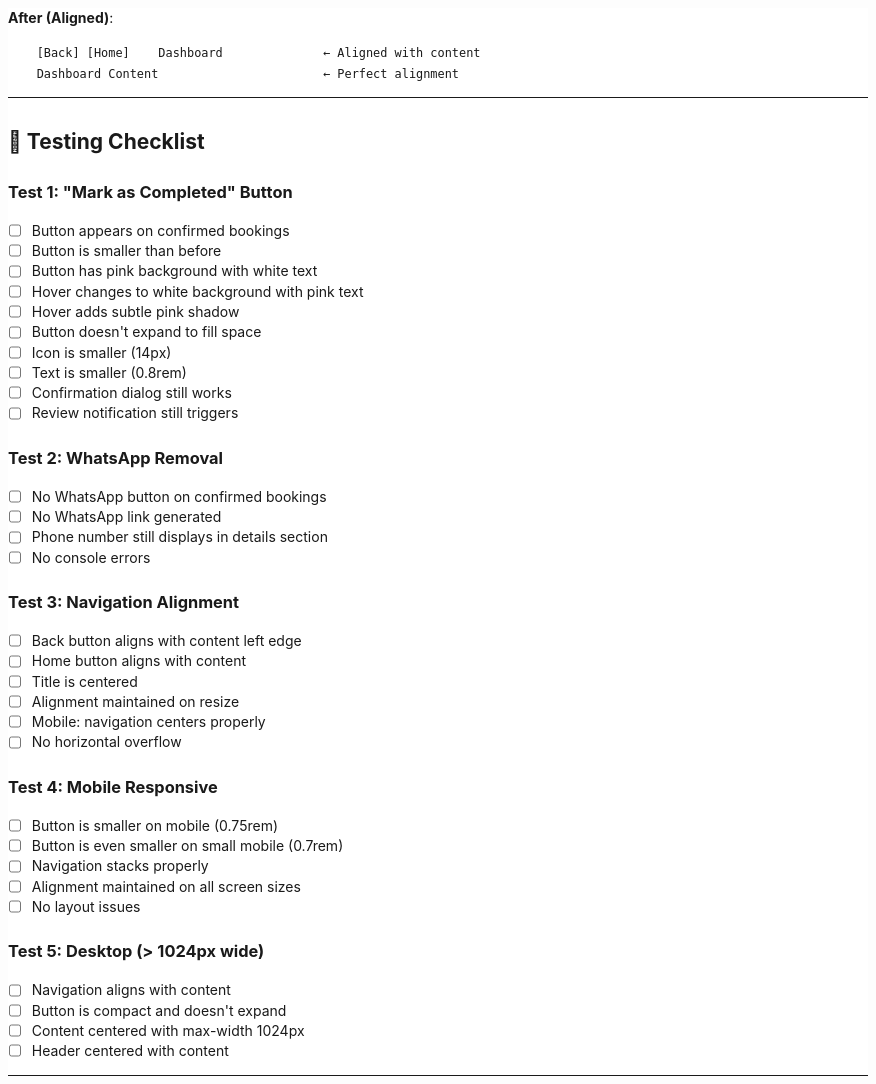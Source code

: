 **After (Aligned)**:
```
    [Back] [Home]    Dashboard              ← Aligned with content
    Dashboard Content                       ← Perfect alignment
```

---

## 🧪 Testing Checklist

### **Test 1: "Mark as Completed" Button**
- [ ] Button appears on confirmed bookings
- [ ] Button is smaller than before
- [ ] Button has pink background with white text
- [ ] Hover changes to white background with pink text
- [ ] Hover adds subtle pink shadow
- [ ] Button doesn't expand to fill space
- [ ] Icon is smaller (14px)
- [ ] Text is smaller (0.8rem)
- [ ] Confirmation dialog still works
- [ ] Review notification still triggers

### **Test 2: WhatsApp Removal**
- [ ] No WhatsApp button on confirmed bookings
- [ ] No WhatsApp link generated
- [ ] Phone number still displays in details section
- [ ] No console errors

### **Test 3: Navigation Alignment**
- [ ] Back button aligns with content left edge
- [ ] Home button aligns with content
- [ ] Title is centered
- [ ] Alignment maintained on resize
- [ ] Mobile: navigation centers properly
- [ ] No horizontal overflow

### **Test 4: Mobile Responsive**
- [ ] Button is smaller on mobile (0.75rem)
- [ ] Button is even smaller on small mobile (0.7rem)
- [ ] Navigation stacks properly
- [ ] Alignment maintained on all screen sizes
- [ ] No layout issues

### **Test 5: Desktop (> 1024px wide)**
- [ ] Navigation aligns with content
- [ ] Button is compact and doesn't expand
- [ ] Content centered with max-width 1024px
- [ ] Header centered with content

---
